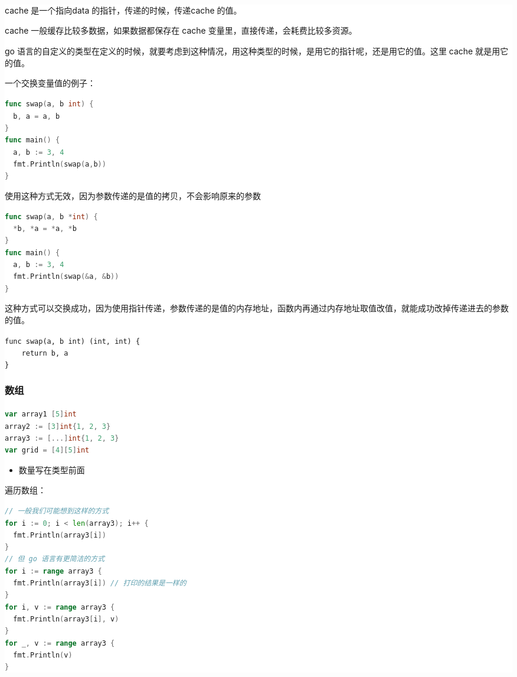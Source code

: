 cache 是一个指向data 的指针，传递的时候，传递cache 的值。

cache 一般缓存比较多数据，如果数据都保存在 cache 变量里，直接传递，会耗费比较多资源。

go 语言的自定义的类型在定义的时候，就要考虑到这种情况，用这种类型的时候，是用它的指针呢，还是用它的值。这里 cache 就是用它的值。



一个交换变量值的例子：

```go
func swap(a, b int) {
  b, a = a, b
}
func main() {
  a, b := 3, 4
  fmt.Println(swap(a,b))
}
```

使用这种方式无效，因为参数传递的是值的拷贝，不会影响原来的参数

```go
func swap(a, b *int) {
  *b, *a = *a, *b
}
func main() {
  a, b := 3, 4
  fmt.Println(swap(&a, &b))
}
```

这种方式可以交换成功，因为使用指针传递，参数传递的是值的内存地址，函数内再通过内存地址取值改值，就能成功改掉传递进去的参数的值。



```
func swap(a, b int) (int, int) {
	return b, a
}
```





### 数组

```go
var array1 [5]int
array2 := [3]int{1, 2, 3}
array3 := [...]int{1, 2, 3}
var grid = [4][5]int
```

* 数量写在类型前面

遍历数组：

```go
// 一般我们可能想到这样的方式
for i := 0; i < len(array3); i++ {
  fmt.Println(array3[i])
}
// 但 go 语言有更简洁的方式
for i := range array3 {
  fmt.Println(array3[i]) // 打印的结果是一样的
}
for i, v := range array3 {
  fmt.Println(array3[i], v)
}
for _, v := range array3 {
  fmt.Println(v)
}
```